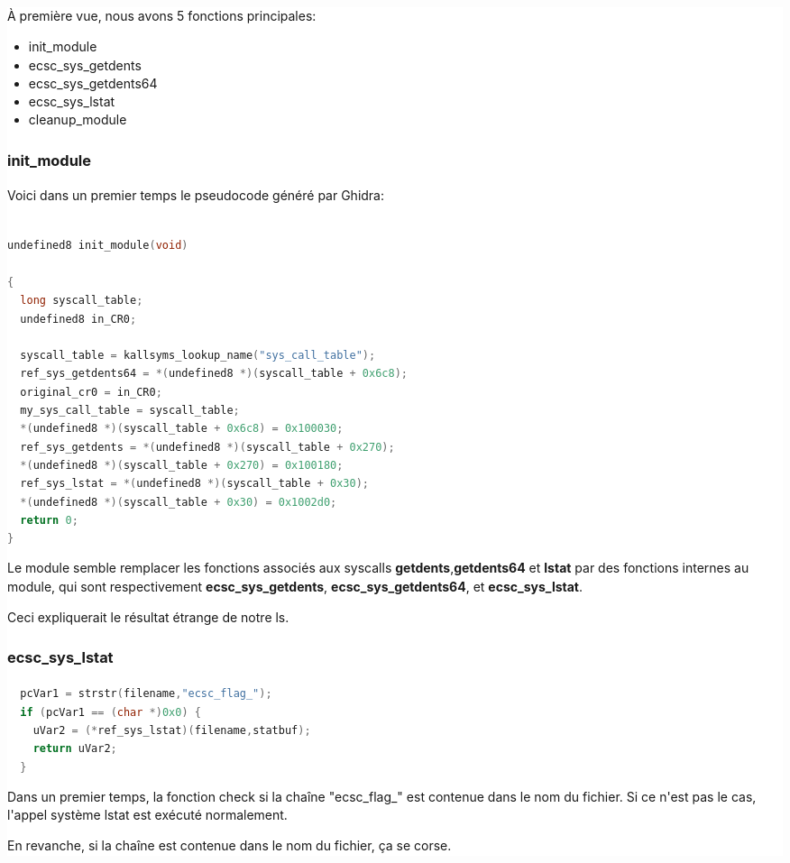 À première vue, nous avons 5 fonctions principales:

* init_module
* ecsc_sys_getdents
* ecsc_sys_getdents64
* ecsc_sys_lstat
* cleanup_module

### init_module

Voici dans un premier temps le pseudocode généré par Ghidra:

```c

undefined8 init_module(void)

{
  long syscall_table;
  undefined8 in_CR0;
  
  syscall_table = kallsyms_lookup_name("sys_call_table");
  ref_sys_getdents64 = *(undefined8 *)(syscall_table + 0x6c8);
  original_cr0 = in_CR0;
  my_sys_call_table = syscall_table;
  *(undefined8 *)(syscall_table + 0x6c8) = 0x100030;
  ref_sys_getdents = *(undefined8 *)(syscall_table + 0x270);
  *(undefined8 *)(syscall_table + 0x270) = 0x100180;
  ref_sys_lstat = *(undefined8 *)(syscall_table + 0x30);
  *(undefined8 *)(syscall_table + 0x30) = 0x1002d0;
  return 0;
}
```

Le module semble remplacer les fonctions associés aux syscalls **getdents**,**getdents64** et **lstat** par des fonctions internes au module, qui sont respectivement **ecsc_sys_getdents**, **ecsc_sys_getdents64**, et **ecsc_sys_lstat**.

Ceci expliquerait le résultat étrange de notre ls.

### ecsc_sys_lstat

```c
  pcVar1 = strstr(filename,"ecsc_flag_");
  if (pcVar1 == (char *)0x0) {
    uVar2 = (*ref_sys_lstat)(filename,statbuf);
    return uVar2;
  }
```

Dans un premier temps, la fonction check si la chaîne "ecsc_flag_" est contenue dans le nom du fichier.
Si ce n'est pas le cas, l'appel système lstat est exécuté normalement.

En revanche, si la chaîne est contenue dans le nom du fichier, ça se corse.
